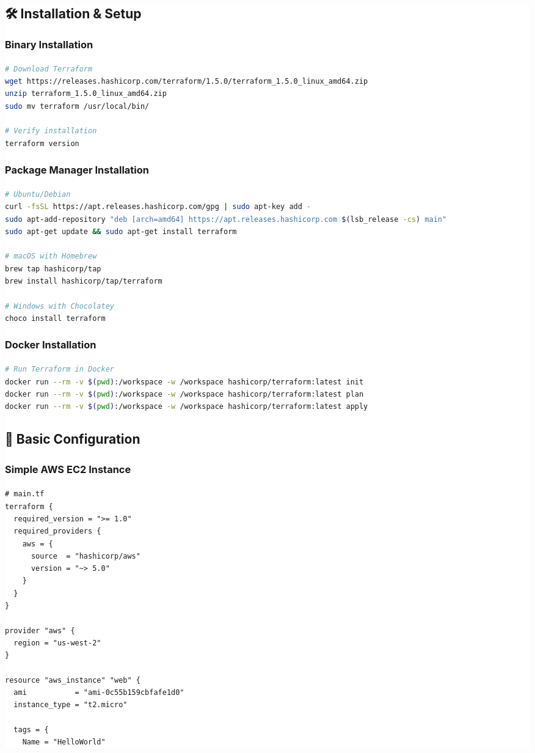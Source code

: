 ## 🛠️ Installation & Setup

### Binary Installation
```bash
# Download Terraform
wget https://releases.hashicorp.com/terraform/1.5.0/terraform_1.5.0_linux_amd64.zip
unzip terraform_1.5.0_linux_amd64.zip
sudo mv terraform /usr/local/bin/

# Verify installation
terraform version
```

### Package Manager Installation
```bash
# Ubuntu/Debian
curl -fsSL https://apt.releases.hashicorp.com/gpg | sudo apt-key add -
sudo apt-add-repository "deb [arch=amd64] https://apt.releases.hashicorp.com $(lsb_release -cs) main"
sudo apt-get update && sudo apt-get install terraform

# macOS with Homebrew
brew tap hashicorp/tap
brew install hashicorp/tap/terraform

# Windows with Chocolatey
choco install terraform
```

### Docker Installation
```bash
# Run Terraform in Docker
docker run --rm -v $(pwd):/workspace -w /workspace hashicorp/terraform:latest init
docker run --rm -v $(pwd):/workspace -w /workspace hashicorp/terraform:latest plan
docker run --rm -v $(pwd):/workspace -w /workspace hashicorp/terraform:latest apply
```

## 📝 Basic Configuration

### Simple AWS EC2 Instance
```hcl
# main.tf
terraform {
  required_version = ">= 1.0"
  required_providers {
    aws = {
      source  = "hashicorp/aws"
      version = "~> 5.0"
    }
  }
}

provider "aws" {
  region = "us-west-2"
}

resource "aws_instance" "web" {
  ami           = "ami-0c55b159cbfafe1d0"
  instance_type = "t2.micro"
  
  tags = {
    Name = "HelloWorld"
```